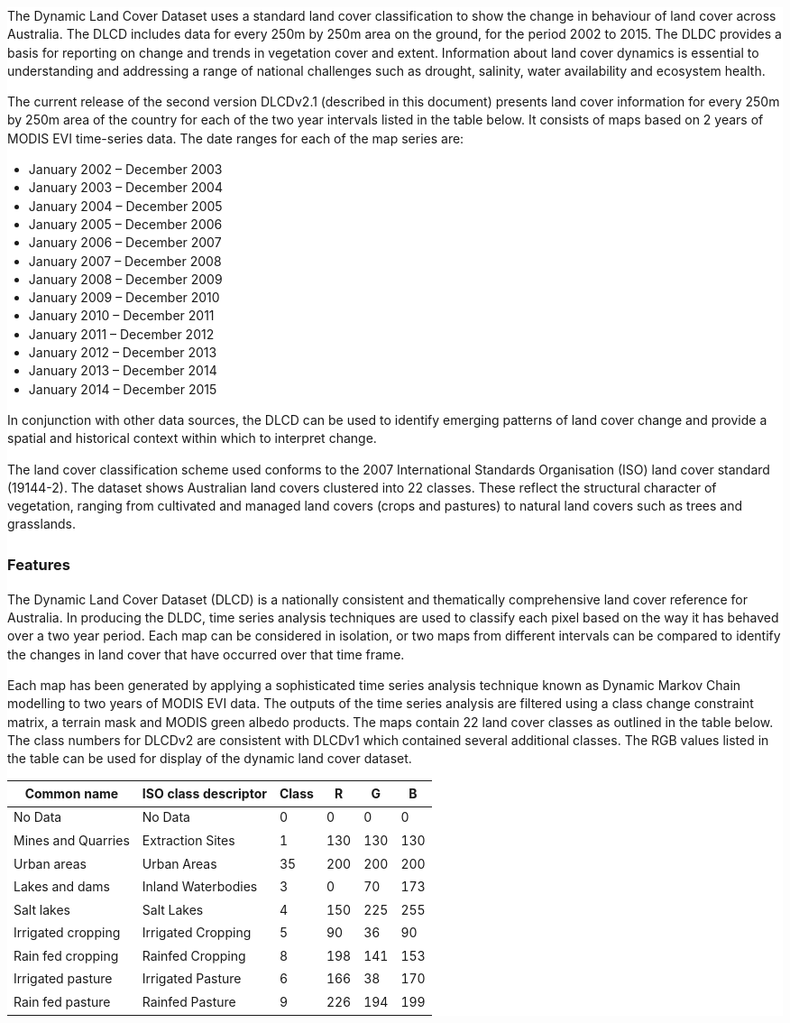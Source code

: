 The Dynamic Land Cover Dataset uses a standard land cover classification to show the change in behaviour of land cover across Australia. The DLCD includes data for every 250m by 250m area on the ground, for the period 2002 to 2015. The DLDC provides a basis for reporting on change and trends in vegetation cover and extent. Information about land cover dynamics is essential to understanding and addressing a range of national challenges such as drought, salinity, water availability and ecosystem health.

The current release of the second version DLCDv2.1 (described in this document) presents land cover information for every 250m by 250m area of the country for each of the two year intervals listed in the table below. It consists of maps based on 2 years of MODIS EVI time-series data. The date ranges for each of the map series are:

* January 2002 &ndash; December 2003
* January 2003 &ndash; December 2004
* January 2004 &ndash; December 2005
* January 2005 &ndash; December 2006
* January 2006 &ndash; December 2007
* January 2007 &ndash; December 2008
* January 2008 &ndash; December 2009
* January 2009 &ndash; December 2010
* January 2010 &ndash; December 2011
* January 2011 &ndash; December 2012
* January 2012 &ndash; December 2013
* January 2013 &ndash; December 2014
* January 2014 &ndash; December 2015

In conjunction with other data sources, the DLCD can be used to identify emerging patterns of land cover change and provide a spatial and historical context within which to interpret change.

The land cover classification scheme used conforms to the 2007 International Standards Organisation (ISO) land cover standard (19144-2). The dataset shows Australian land covers clustered into 22 classes. These reflect the structural character of vegetation, ranging from cultivated and managed land covers (crops and pastures) to natural land covers such as trees and grasslands.

### Features

The Dynamic Land Cover Dataset (DLCD) is a nationally consistent and thematically comprehensive land cover reference for Australia. In producing the DLDC, time series analysis techniques are used to classify each pixel based on the way it has behaved over a two year period. Each map can be considered in isolation, or two maps from different intervals can be compared to identify the changes in land cover that have occurred over that time frame.

Each map has been generated by applying a sophisticated time series analysis technique known as Dynamic Markov Chain modelling to two years of MODIS EVI data. The outputs of the time series analysis are filtered using a class change constraint matrix, a terrain mask and MODIS green albedo products. The maps contain 22 land cover classes as outlined in the table below. The class numbers for DLCDv2 are consistent with DLCDv1 which contained several additional classes. The RGB values listed in the table can be used for display of the dynamic land cover dataset.


| **Common name**              | **ISO class descriptor**              | **Class** | **R** | **G** | **B** | 
|------------------------------|---------------------------------------|-----------|-------|-------|-------|
| No Data                      | No Data                               | 0         | 0     | 0     | 0     |
| Mines and Quarries           | Extraction Sites                      | 1         | 130   | 130   | 130   |
| Urban areas                  | Urban Areas                           | 35        | 200   | 200   | 200   |
| Lakes and dams               | Inland Waterbodies                    | 3         | 0     | 70    | 173   |
| Salt lakes                   | Salt Lakes                            | 4         | 150   | 225   | 255   |
| Irrigated cropping           | Irrigated Cropping                    | 5         | 90    | 36    | 90    |
| Rain fed cropping            | Rainfed Cropping                      | 8         | 198   | 141   | 153   |
| Irrigated pasture            | Irrigated Pasture                     | 6         | 166   | 38    | 170   |
| Rain fed pasture             | Rainfed Pasture                       | 9         | 226   | 194   | 199   |